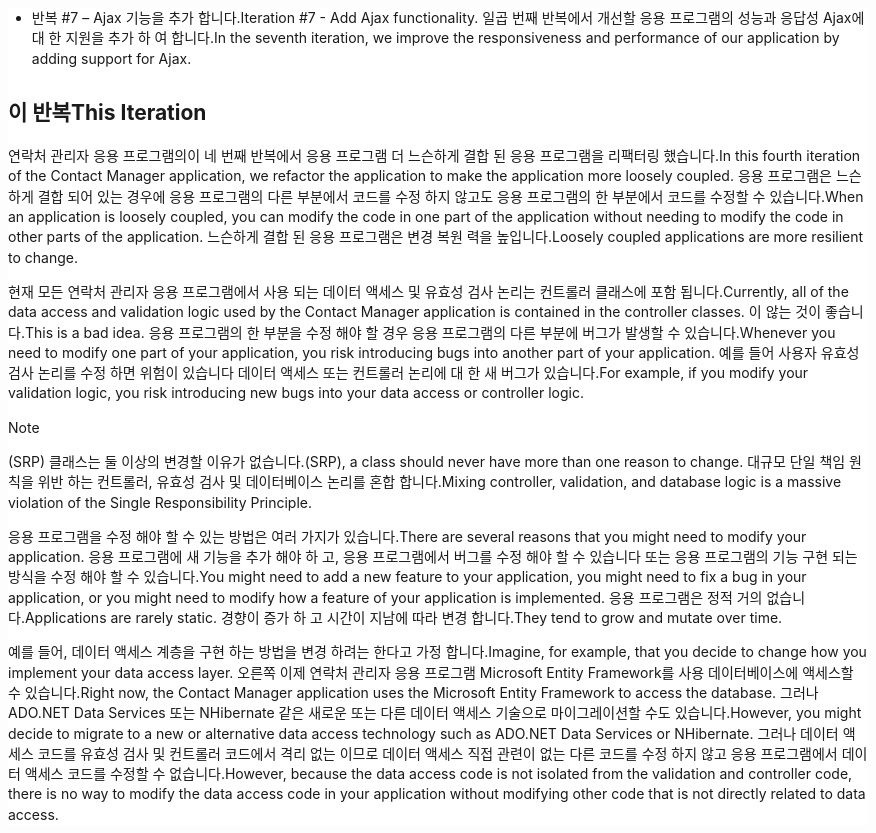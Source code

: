 - <span data-ttu-id="e8dd1-133">반복 #7 – Ajax 기능을 추가 합니다.</span><span class="sxs-lookup"><span data-stu-id="e8dd1-133">Iteration #7 - Add Ajax functionality.</span></span> <span data-ttu-id="e8dd1-134">일곱 번째 반복에서 개선할 응용 프로그램의 성능과 응답성 Ajax에 대 한 지원을 추가 하 여 합니다.</span><span class="sxs-lookup"><span data-stu-id="e8dd1-134">In the seventh iteration, we improve the responsiveness and performance of our application by adding support for Ajax.</span></span>

## <a name="this-iteration"></a><span data-ttu-id="e8dd1-135">이 반복</span><span class="sxs-lookup"><span data-stu-id="e8dd1-135">This Iteration</span></span>

<span data-ttu-id="e8dd1-136">연락처 관리자 응용 프로그램의이 네 번째 반복에서 응용 프로그램 더 느슨하게 결합 된 응용 프로그램을 리팩터링 했습니다.</span><span class="sxs-lookup"><span data-stu-id="e8dd1-136">In this fourth iteration of the Contact Manager application, we refactor the application to make the application more loosely coupled.</span></span> <span data-ttu-id="e8dd1-137">응용 프로그램은 느슨하게 결합 되어 있는 경우에 응용 프로그램의 다른 부분에서 코드를 수정 하지 않고도 응용 프로그램의 한 부분에서 코드를 수정할 수 있습니다.</span><span class="sxs-lookup"><span data-stu-id="e8dd1-137">When an application is loosely coupled, you can modify the code in one part of the application without needing to modify the code in other parts of the application.</span></span> <span data-ttu-id="e8dd1-138">느슨하게 결합 된 응용 프로그램은 변경 복원 력을 높입니다.</span><span class="sxs-lookup"><span data-stu-id="e8dd1-138">Loosely coupled applications are more resilient to change.</span></span>

<span data-ttu-id="e8dd1-139">현재 모든 연락처 관리자 응용 프로그램에서 사용 되는 데이터 액세스 및 유효성 검사 논리는 컨트롤러 클래스에 포함 됩니다.</span><span class="sxs-lookup"><span data-stu-id="e8dd1-139">Currently, all of the data access and validation logic used by the Contact Manager application is contained in the controller classes.</span></span> <span data-ttu-id="e8dd1-140">이 않는 것이 좋습니다.</span><span class="sxs-lookup"><span data-stu-id="e8dd1-140">This is a bad idea.</span></span> <span data-ttu-id="e8dd1-141">응용 프로그램의 한 부분을 수정 해야 할 경우 응용 프로그램의 다른 부분에 버그가 발생할 수 있습니다.</span><span class="sxs-lookup"><span data-stu-id="e8dd1-141">Whenever you need to modify one part of your application, you risk introducing bugs into another part of your application.</span></span> <span data-ttu-id="e8dd1-142">예를 들어 사용자 유효성 검사 논리를 수정 하면 위험이 있습니다 데이터 액세스 또는 컨트롤러 논리에 대 한 새 버그가 있습니다.</span><span class="sxs-lookup"><span data-stu-id="e8dd1-142">For example, if you modify your validation logic, you risk introducing new bugs into your data access or controller logic.</span></span>

> [!NOTE] 
> 
> <span data-ttu-id="e8dd1-143">(SRP) 클래스는 둘 이상의 변경할 이유가 없습니다.</span><span class="sxs-lookup"><span data-stu-id="e8dd1-143">(SRP), a class should never have more than one reason to change.</span></span> <span data-ttu-id="e8dd1-144">대규모 단일 책임 원칙을 위반 하는 컨트롤러, 유효성 검사 및 데이터베이스 논리를 혼합 합니다.</span><span class="sxs-lookup"><span data-stu-id="e8dd1-144">Mixing controller, validation, and database logic is a massive violation of the Single Responsibility Principle.</span></span>


<span data-ttu-id="e8dd1-145">응용 프로그램을 수정 해야 할 수 있는 방법은 여러 가지가 있습니다.</span><span class="sxs-lookup"><span data-stu-id="e8dd1-145">There are several reasons that you might need to modify your application.</span></span> <span data-ttu-id="e8dd1-146">응용 프로그램에 새 기능을 추가 해야 하 고, 응용 프로그램에서 버그를 수정 해야 할 수 있습니다 또는 응용 프로그램의 기능 구현 되는 방식을 수정 해야 할 수 있습니다.</span><span class="sxs-lookup"><span data-stu-id="e8dd1-146">You might need to add a new feature to your application, you might need to fix a bug in your application, or you might need to modify how a feature of your application is implemented.</span></span> <span data-ttu-id="e8dd1-147">응용 프로그램은 정적 거의 없습니다.</span><span class="sxs-lookup"><span data-stu-id="e8dd1-147">Applications are rarely static.</span></span> <span data-ttu-id="e8dd1-148">경향이 증가 하 고 시간이 지남에 따라 변경 합니다.</span><span class="sxs-lookup"><span data-stu-id="e8dd1-148">They tend to grow and mutate over time.</span></span>

<span data-ttu-id="e8dd1-149">예를 들어, 데이터 액세스 계층을 구현 하는 방법을 변경 하려는 한다고 가정 합니다.</span><span class="sxs-lookup"><span data-stu-id="e8dd1-149">Imagine, for example, that you decide to change how you implement your data access layer.</span></span> <span data-ttu-id="e8dd1-150">오른쪽 이제 연락처 관리자 응용 프로그램 Microsoft Entity Framework를 사용 데이터베이스에 액세스할 수 있습니다.</span><span class="sxs-lookup"><span data-stu-id="e8dd1-150">Right now, the Contact Manager application uses the Microsoft Entity Framework to access the database.</span></span> <span data-ttu-id="e8dd1-151">그러나 ADO.NET Data Services 또는 NHibernate 같은 새로운 또는 다른 데이터 액세스 기술으로 마이그레이션할 수도 있습니다.</span><span class="sxs-lookup"><span data-stu-id="e8dd1-151">However, you might decide to migrate to a new or alternative data access technology such as ADO.NET Data Services or NHibernate.</span></span> <span data-ttu-id="e8dd1-152">그러나 데이터 액세스 코드를 유효성 검사 및 컨트롤러 코드에서 격리 없는 이므로 데이터 액세스 직접 관련이 없는 다른 코드를 수정 하지 않고 응용 프로그램에서 데이터 액세스 코드를 수정할 수 없습니다.</span><span class="sxs-lookup"><span data-stu-id="e8dd1-152">However, because the data access code is not isolated from the validation and controller code, there is no way to modify the data access code in your application without modifying other code that is not directly related to data access.</span></span>

